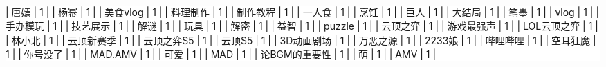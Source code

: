 | 唐嫣 | 1 |
| 杨幂 | 1 |
| 美食vlog | 1 |
| 料理制作 | 1 |
| 制作教程 | 1 |
| 一人食 | 1 |
| 烹饪 | 1 |
| 巨人 | 1 |
| 大结局 | 1 |
| 笔墨 | 1 |
| vlog | 1 |
| 手办模玩 | 1 |
| 技艺展示 | 1 |
| 解谜 | 1 |
| 玩具 | 1 |
| 解密 | 1 |
| 益智 | 1 |
| puzzle | 1 |
| 云顶之弈 | 1 |
| 游戏最强声 | 1 |
| LOL云顶之弈 | 1 |
| 林小北 | 1 |
| 云顶新赛季 | 1 |
| 云顶之弈S5 | 1 |
| 云顶S5 | 1 |
| 3D动画剧场 | 1 |
| 万恶之源 | 1 |
| 2233娘 | 1 |
| 哔哩哔哩 | 1 |
| 空耳狂魔 | 1 |
| 你号没了 | 1 |
| MAD.AMV | 1 |
| 可爱 | 1 |
| MAD | 1 |
| 论BGM的重要性 | 1 |
| 萌 | 1 |
| AMV | 1 |